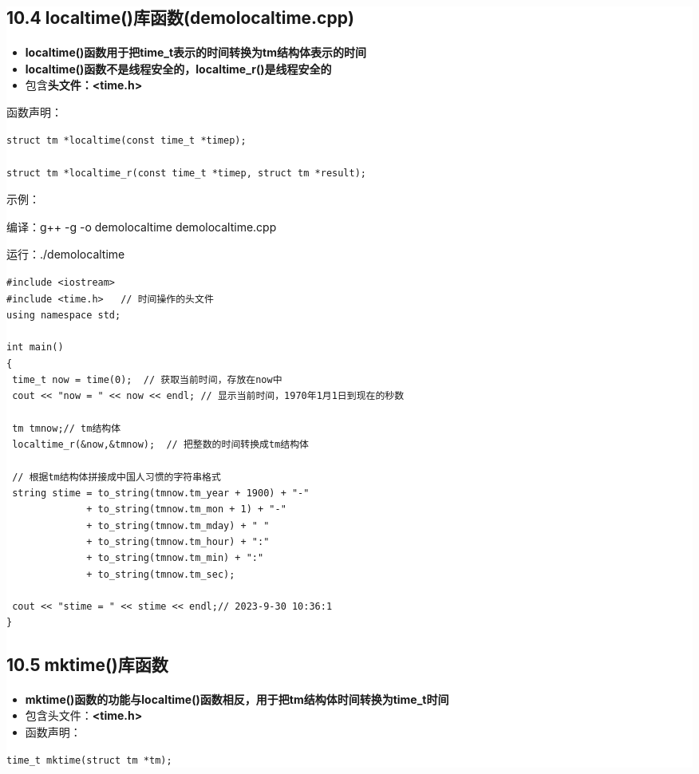 ```
```

## 10.4 localtime()库函数(demolocaltime.cpp)

- **localtime()函数用于把time_t表示的时间转换为tm结构体表示的时间**
- **localtime()函数不是线程安全的，localtime_r()是线程安全的**
- 包含**头文件：<time.h>**

函数声明：

```
struct tm *localtime(const time_t *timep);

struct tm *localtime_r(const time_t *timep, struct tm *result);
```

示例：

编译：g++ -g  -o demolocaltime demolocaltime.cpp

运行：./demolocaltime

```
#include <iostream>
#include <time.h>   // 时间操作的头文件
using namespace std;

int main()
{
 time_t now = time(0);  // 获取当前时间，存放在now中
 cout << "now = " << now << endl; // 显示当前时间，1970年1月1日到现在的秒数

 tm tmnow;// tm结构体
 localtime_r(&now,&tmnow);  // 把整数的时间转换成tm结构体

 // 根据tm结构体拼接成中国人习惯的字符串格式
 string stime = to_string(tmnow.tm_year + 1900) + "-"
			  + to_string(tmnow.tm_mon + 1) + "-"
			  + to_string(tmnow.tm_mday) + " "
			  + to_string(tmnow.tm_hour) + ":"
			  + to_string(tmnow.tm_min) + ":"
			  + to_string(tmnow.tm_sec);

 cout << "stime = " << stime << endl;// 2023-9-30 10:36:1
}
```

## 10.5 mktime()库函数

- **mktime()函数的功能与localtime()函数相反，用于把tm结构体时间转换为time_t时间**
- 包含头文件：**<time.h>**
- 函数声明：

```
time_t mktime(struct tm *tm);
```
